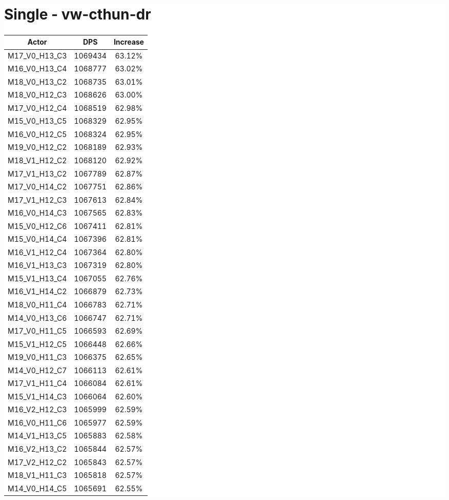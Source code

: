 # Single - vw-cthun-dr
| Actor | DPS | Increase |
|---|:---:|:---:|
|M17_V0_H13_C3|1069434|63.12%|
|M16_V0_H13_C4|1068777|63.02%|
|M18_V0_H13_C2|1068735|63.01%|
|M18_V0_H12_C3|1068626|63.00%|
|M17_V0_H12_C4|1068519|62.98%|
|M15_V0_H13_C5|1068329|62.95%|
|M16_V0_H12_C5|1068324|62.95%|
|M19_V0_H12_C2|1068189|62.93%|
|M18_V1_H12_C2|1068120|62.92%|
|M17_V1_H13_C2|1067789|62.87%|
|M17_V0_H14_C2|1067751|62.86%|
|M17_V1_H12_C3|1067613|62.84%|
|M16_V0_H14_C3|1067565|62.83%|
|M15_V0_H12_C6|1067411|62.81%|
|M15_V0_H14_C4|1067396|62.81%|
|M16_V1_H12_C4|1067364|62.80%|
|M16_V1_H13_C3|1067319|62.80%|
|M15_V1_H13_C4|1067055|62.76%|
|M16_V1_H14_C2|1066879|62.73%|
|M18_V0_H11_C4|1066783|62.71%|
|M14_V0_H13_C6|1066747|62.71%|
|M17_V0_H11_C5|1066593|62.69%|
|M15_V1_H12_C5|1066448|62.66%|
|M19_V0_H11_C3|1066375|62.65%|
|M14_V0_H12_C7|1066113|62.61%|
|M17_V1_H11_C4|1066084|62.61%|
|M15_V1_H14_C3|1066064|62.60%|
|M16_V2_H12_C3|1065999|62.59%|
|M16_V0_H11_C6|1065977|62.59%|
|M14_V1_H13_C5|1065883|62.58%|
|M16_V2_H13_C2|1065844|62.57%|
|M17_V2_H12_C2|1065843|62.57%|
|M18_V1_H11_C3|1065818|62.57%|
|M14_V0_H14_C5|1065691|62.55%|